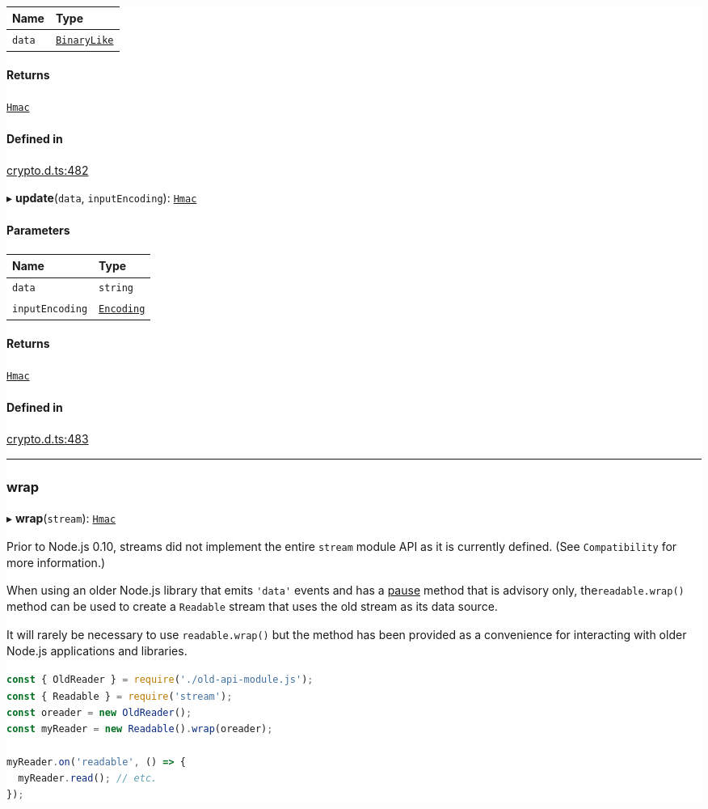 | Name | Type |
| :------ | :------ |
| `data` | [`BinaryLike`](../modules/crypto._crypto_.md#binarylike) |

#### Returns

[`Hmac`](crypto._crypto_.Hmac.md)

#### Defined in

[crypto.d.ts:482](https://github.com/goodcodedev/bun-types/blob/8bd1b3a/crypto.d.ts#L482)

▸ **update**(`data`, `inputEncoding`): [`Hmac`](crypto._crypto_.Hmac.md)

#### Parameters

| Name | Type |
| :------ | :------ |
| `data` | `string` |
| `inputEncoding` | [`Encoding`](../modules/crypto._crypto_.md#encoding) |

#### Returns

[`Hmac`](crypto._crypto_.Hmac.md)

#### Defined in

[crypto.d.ts:483](https://github.com/goodcodedev/bun-types/blob/8bd1b3a/crypto.d.ts#L483)

___

### wrap

▸ **wrap**(`stream`): [`Hmac`](crypto._crypto_.Hmac.md)

Prior to Node.js 0.10, streams did not implement the entire `stream` module API
as it is currently defined. (See `Compatibility` for more information.)

When using an older Node.js library that emits `'data'` events and has a [pause](crypto._crypto_.Hmac.md#pause) method that is advisory only, the`readable.wrap()` method can be used to create a `Readable`
stream that uses
the old stream as its data source.

It will rarely be necessary to use `readable.wrap()` but the method has been
provided as a convenience for interacting with older Node.js applications and
libraries.

```js
const { OldReader } = require('./old-api-module.js');
const { Readable } = require('stream');
const oreader = new OldReader();
const myReader = new Readable().wrap(oreader);

myReader.on('readable', () => {
  myReader.read(); // etc.
});
```

